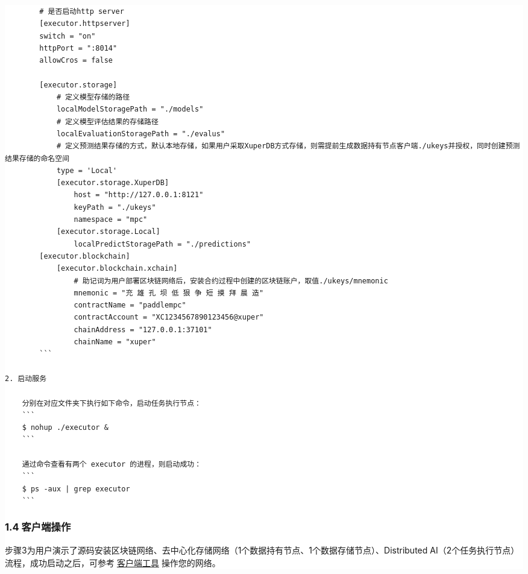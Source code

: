 			# 是否启动http server
			[executor.httpserver]
			switch = "on"
			httpPort = ":8014"
			allowCros = false

			[executor.storage]
				# 定义模型存储的路径
				localModelStoragePath = "./models"
				# 定义模型评估结果的存储路径
				localEvaluationStoragePath = "./evalus"
				# 定义预测结果存储的方式，默认本地存储，如果用户采取XuperDB方式存储，则需提前生成数据持有节点客户端./ukeys并授权，同时创建预测结果存储的命名空间
				type = 'Local'
				[executor.storage.XuperDB]
					host = "http://127.0.0.1:8121"
					keyPath = "./ukeys"
					namespace = "mpc"
				[executor.storage.Local]
					localPredictStoragePath = "./predictions"
			[executor.blockchain]
				[executor.blockchain.xchain]
					# 助记词为用户部署区块链网络后，安装合约过程中创建的区块链账户，取值./ukeys/mnemonic
					mnemonic = "充 雄 孔 坝 低 狠 争 短 摸 拜 晨 造"
					contractName = "paddlempc"
					contractAccount = "XC1234567890123456@xuper"
					chainAddress = "127.0.0.1:37101"
					chainName = "xuper"
			```

	2. 启动服务

		分别在对应文件夹下执行如下命令，启动任务执行节点：
		```
		$ nohup ./executor &
		```

		通过命令查看有两个 executor 的进程，则启动成功：
		```
		$ ps -aux | grep executor
		```

### 1.4 客户端操作

步骤3为用户演示了源码安装区块链网络、去中心化存储网络（1个数据持有节点、1个数据存储节点）、Distributed AI（2个任务执行节点）流程，成功启动之后，可参考 [客户端工具](./client.md) 操作您的网络。

